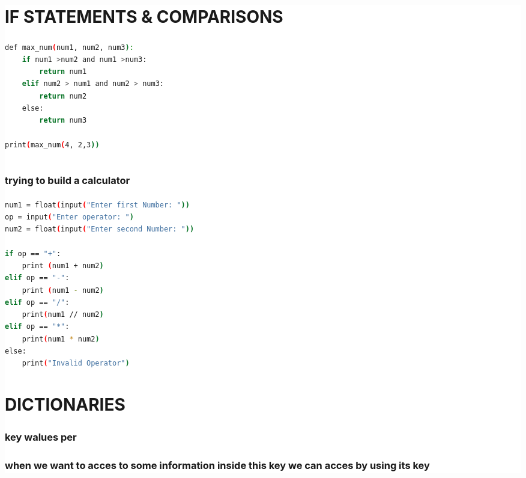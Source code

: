 
# IF STATEMENTS & COMPARISONS

```bash
def max_num(num1, num2, num3):
    if num1 >num2 and num1 >num3:
        return num1
    elif num2 > num1 and num2 > num3:
        return num2
    else:
        return num3

print(max_num(4, 2,3))
```

#
#
#

### trying to build a calculator

```bash
num1 = float(input("Enter first Number: "))
op = input("Enter operator: ")
num2 = float(input("Enter second Number: "))

if op == "+":
    print (num1 + num2)
elif op == "-":
    print (num1 - num2)
elif op == "/":
    print(num1 // num2)
elif op == "*":
    print(num1 * num2)
else:
    print("Invalid Operator")
```

#
#
#
#
#
#


# DICTIONARIES

### key walues per

### when we want to acces to some information inside this key we can acces by using its key
